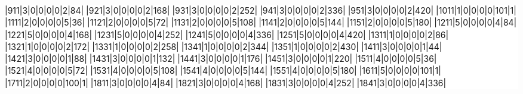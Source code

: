 |911|3|0|0|0|0|2|84|
|921|3|0|0|0|0|2|168|
|931|3|0|0|0|0|2|252|
|941|3|0|0|0|0|2|336|
|951|3|0|0|0|0|2|420|
|1011|1|0|0|0|0|101|1|
|1111|2|0|0|0|0|5|36|
|1121|2|0|0|0|0|5|72|
|1131|2|0|0|0|0|5|108|
|1141|2|0|0|0|0|5|144|
|1151|2|0|0|0|0|5|180|
|1211|5|0|0|0|0|4|84|
|1221|5|0|0|0|0|4|168|
|1231|5|0|0|0|0|4|252|
|1241|5|0|0|0|0|4|336|
|1251|5|0|0|0|0|4|420|
|1311|1|0|0|0|0|2|86|
|1321|1|0|0|0|0|2|172|
|1331|1|0|0|0|0|2|258|
|1341|1|0|0|0|0|2|344|
|1351|1|0|0|0|0|2|430|
|1411|3|0|0|0|0|1|44|
|1421|3|0|0|0|0|1|88|
|1431|3|0|0|0|0|1|132|
|1441|3|0|0|0|0|1|176|
|1451|3|0|0|0|0|1|220|
|1511|4|0|0|0|0|5|36|
|1521|4|0|0|0|0|5|72|
|1531|4|0|0|0|0|5|108|
|1541|4|0|0|0|0|5|144|
|1551|4|0|0|0|0|5|180|
|1611|5|0|0|0|0|101|1|
|1711|2|0|0|0|0|100|1|
|1811|3|0|0|0|0|4|84|
|1821|3|0|0|0|0|4|168|
|1831|3|0|0|0|0|4|252|
|1841|3|0|0|0|0|4|336|